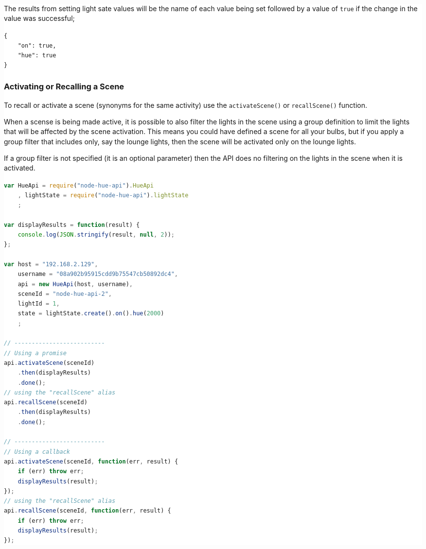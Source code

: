 The results from setting light sate values will be the name of each value being set followed by a value of `true` if
the change in the value was successful;

```
{
    "on": true,
    "hue": true
}
```


### Activating or Recalling a Scene
To recall or activate a scene (synonyms for the same activity) use the ``activateScene()`` or ``recallScene()`` function.

When a scense is being made active, it is possible to also filter the lights in the scene using a group definition to
limit the lights that will be affected by the scene activation.
This means you could have defined a scene for all your bulbs, but if you apply a group filter that includes only, say
the lounge lights, then the scene will be activated only on the lounge lights.

If a group filter is not specified (it is an optional parameter) then the API does no filtering on the lights in the
scene when it is activated.

```js
var HueApi = require("node-hue-api").HueApi
    , lightState = require("node-hue-api").lightState
    ;

var displayResults = function(result) {
    console.log(JSON.stringify(result, null, 2));
};

var host = "192.168.2.129",
    username = "08a902b95915cdd9b75547cb50892dc4",
    api = new HueApi(host, username),
    sceneId = "node-hue-api-2",
    lightId = 1,
    state = lightState.create().on().hue(2000)
    ;

// --------------------------
// Using a promise
api.activateScene(sceneId)
    .then(displayResults)
    .done();
// using the "recallScene" alias
api.recallScene(sceneId)
    .then(displayResults)
    .done();

// --------------------------
// Using a callback
api.activateScene(sceneId, function(err, result) {
    if (err) throw err;
    displayResults(result);
});
// using the "recallScene" alias
api.recallScene(sceneId, function(err, result) {
    if (err) throw err;
    displayResults(result);
});
```
